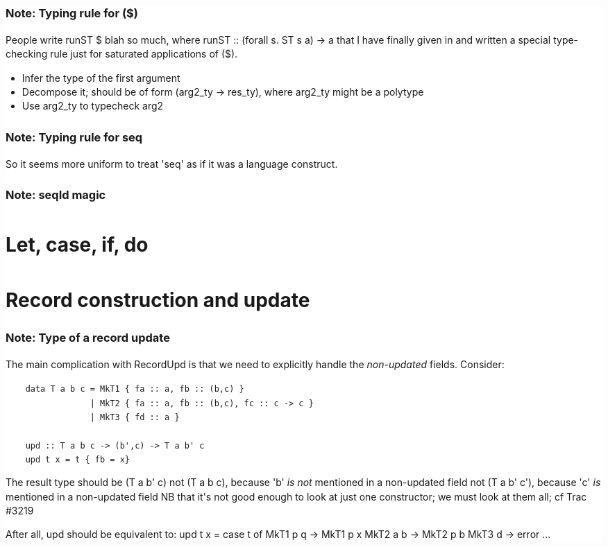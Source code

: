 ### Note: Typing rule for ($)

People write
   runST $ blah
so much, where
   runST :: (forall s. ST s a) -> a
that I have finally given in and written a special type-checking
rule just for saturated applications of ($).
  * Infer the type of the first argument
  * Decompose it; should be of form (arg2_ty -> res_ty),
       where arg2_ty might be a polytype
  * Use arg2_ty to typecheck arg2

### Note: Typing rule for seq

So it seems more uniform to treat 'seq' as if it was a language
construct.

### Note: seqId magic

# Let, case, if, do


# Record construction and update


### Note: Type of a record update

The main complication with RecordUpd is that we need to explicitly
handle the *non-updated* fields.  Consider:

        data T a b c = MkT1 { fa :: a, fb :: (b,c) }
                     | MkT2 { fa :: a, fb :: (b,c), fc :: c -> c }
                     | MkT3 { fd :: a }

        upd :: T a b c -> (b',c) -> T a b' c
        upd t x = t { fb = x}

The result type should be (T a b' c)
not (T a b c),   because 'b' *is not* mentioned in a non-updated field
not (T a b' c'), because 'c' *is*     mentioned in a non-updated field
NB that it's not good enough to look at just one constructor; we must
look at them all; cf Trac #3219

After all, upd should be equivalent to:
        upd t x = case t of
                        MkT1 p q -> MkT1 p x
                        MkT2 a b -> MkT2 p b
                        MkT3 d   -> error ...

